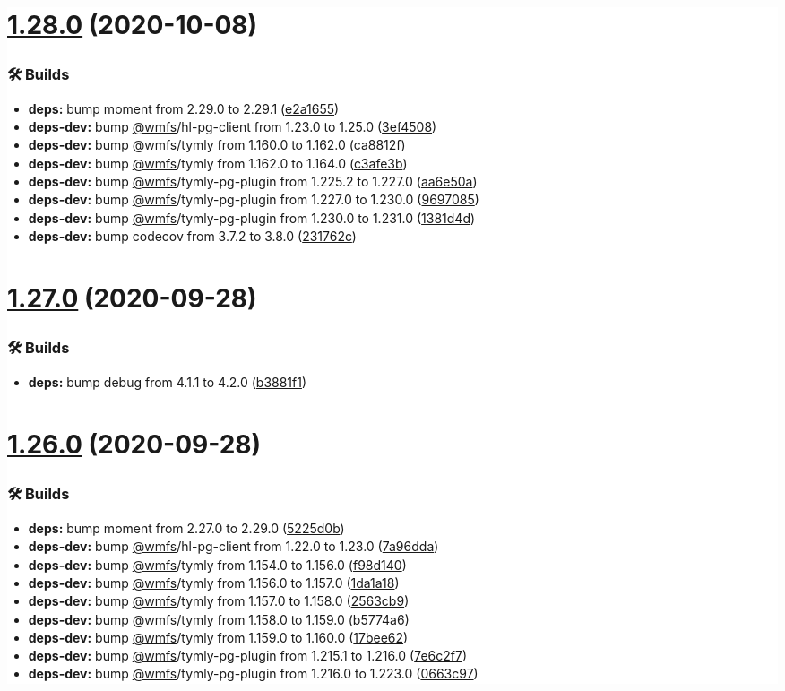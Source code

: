 # [1.28.0](https://github.com/wmfs/tymly-rankings-plugin/compare/v1.27.0...v1.28.0) (2020-10-08)


### 🛠 Builds

* **deps:** bump moment from 2.29.0 to 2.29.1 ([e2a1655](https://github.com/wmfs/tymly-rankings-plugin/commit/e2a165544795afeec10b529667aa72da85f1d383))
* **deps-dev:** bump [@wmfs](https://github.com/wmfs)/hl-pg-client from 1.23.0 to 1.25.0 ([3ef4508](https://github.com/wmfs/tymly-rankings-plugin/commit/3ef4508e58a7c5e88c42dfa114835d9b096e2e15))
* **deps-dev:** bump [@wmfs](https://github.com/wmfs)/tymly from 1.160.0 to 1.162.0 ([ca8812f](https://github.com/wmfs/tymly-rankings-plugin/commit/ca8812fbc8078ca7576028af59355c203371e24d))
* **deps-dev:** bump [@wmfs](https://github.com/wmfs)/tymly from 1.162.0 to 1.164.0 ([c3afe3b](https://github.com/wmfs/tymly-rankings-plugin/commit/c3afe3b585a5304c65c66bfba129d99af5e73baa))
* **deps-dev:** bump [@wmfs](https://github.com/wmfs)/tymly-pg-plugin from 1.225.2 to 1.227.0 ([aa6e50a](https://github.com/wmfs/tymly-rankings-plugin/commit/aa6e50ae2c56b9761ab2fd2e0a4593fdc0a26856))
* **deps-dev:** bump [@wmfs](https://github.com/wmfs)/tymly-pg-plugin from 1.227.0 to 1.230.0 ([9697085](https://github.com/wmfs/tymly-rankings-plugin/commit/9697085572721cc527174bc0a4f523c8e74c22e3))
* **deps-dev:** bump [@wmfs](https://github.com/wmfs)/tymly-pg-plugin from 1.230.0 to 1.231.0 ([1381d4d](https://github.com/wmfs/tymly-rankings-plugin/commit/1381d4d6013f36a722157d7d1300d25b665a675b))
* **deps-dev:** bump codecov from 3.7.2 to 3.8.0 ([231762c](https://github.com/wmfs/tymly-rankings-plugin/commit/231762c3632b7977efb8ffe31f726532078ed9c0))

# [1.27.0](https://github.com/wmfs/tymly-rankings-plugin/compare/v1.26.0...v1.27.0) (2020-09-28)


### 🛠 Builds

* **deps:** bump debug from 4.1.1 to 4.2.0 ([b3881f1](https://github.com/wmfs/tymly-rankings-plugin/commit/b3881f1140a2bdcda4152dc184306e04741f8a32))

# [1.26.0](https://github.com/wmfs/tymly-rankings-plugin/compare/v1.25.0...v1.26.0) (2020-09-28)


### 🛠 Builds

* **deps:** bump moment from 2.27.0 to 2.29.0 ([5225d0b](https://github.com/wmfs/tymly-rankings-plugin/commit/5225d0b7ed43d3d1b5cfbb5a1fef2e33b4064417))
* **deps-dev:** bump [@wmfs](https://github.com/wmfs)/hl-pg-client from 1.22.0 to 1.23.0 ([7a96dda](https://github.com/wmfs/tymly-rankings-plugin/commit/7a96dda3ea3aad8426d3783006c32599617bf3ed))
* **deps-dev:** bump [@wmfs](https://github.com/wmfs)/tymly from 1.154.0 to 1.156.0 ([f98d140](https://github.com/wmfs/tymly-rankings-plugin/commit/f98d140ac66296a4ab7473705c941369a3fdddd9))
* **deps-dev:** bump [@wmfs](https://github.com/wmfs)/tymly from 1.156.0 to 1.157.0 ([1da1a18](https://github.com/wmfs/tymly-rankings-plugin/commit/1da1a185f4a0e33643ad667c693d2f291245af5f))
* **deps-dev:** bump [@wmfs](https://github.com/wmfs)/tymly from 1.157.0 to 1.158.0 ([2563cb9](https://github.com/wmfs/tymly-rankings-plugin/commit/2563cb9a910c7fb3fde50c420f68bbbc2f416ba2))
* **deps-dev:** bump [@wmfs](https://github.com/wmfs)/tymly from 1.158.0 to 1.159.0 ([b5774a6](https://github.com/wmfs/tymly-rankings-plugin/commit/b5774a6c925dbc2f6d82f03e20e82084514d5245))
* **deps-dev:** bump [@wmfs](https://github.com/wmfs)/tymly from 1.159.0 to 1.160.0 ([17bee62](https://github.com/wmfs/tymly-rankings-plugin/commit/17bee62451dbcf9cc2da68433451f9a24769178c))
* **deps-dev:** bump [@wmfs](https://github.com/wmfs)/tymly-pg-plugin from 1.215.1 to 1.216.0 ([7e6c2f7](https://github.com/wmfs/tymly-rankings-plugin/commit/7e6c2f75e6bb827cae879f0dfdbd9d894459ec2f))
* **deps-dev:** bump [@wmfs](https://github.com/wmfs)/tymly-pg-plugin from 1.216.0 to 1.223.0 ([0663c97](https://github.com/wmfs/tymly-rankings-plugin/commit/0663c97ec22ebf2770face51026eae51b366d4c8))